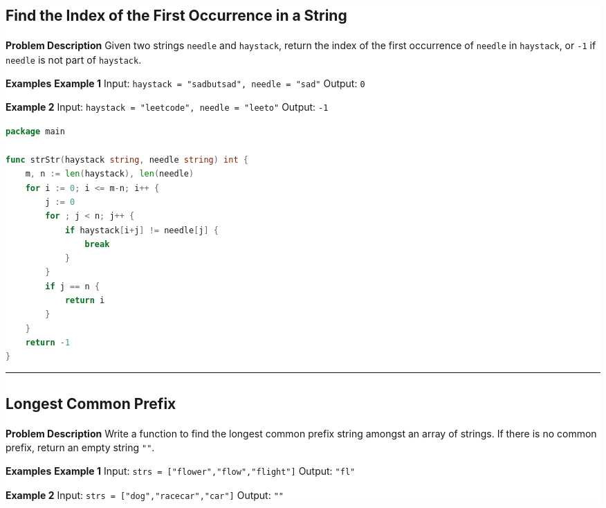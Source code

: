 
## Find the Index of the First Occurrence in a String

**Problem Description**
Given two strings `needle` and `haystack`, return the index of the first occurrence of `needle` in `haystack`, or `-1` if `needle` is not part of `haystack`.

**Examples**
**Example 1**
Input: `haystack = "sadbutsad", needle = "sad"`
Output: `0`

**Example 2**
Input: `haystack = "leetcode", needle = "leeto"`
Output: `-1`


```go
package main

func strStr(haystack string, needle string) int {
	m, n := len(haystack), len(needle)
	for i := 0; i <= m-n; i++ {
		j := 0
		for ; j < n; j++ {
			if haystack[i+j] != needle[j] {
				break
			}
		}
		if j == n {
			return i
		}
	}
	return -1
}
```

---

## Longest Common Prefix

**Problem Description**
Write a function to find the longest common prefix string amongst an array of strings. If there is no common prefix, return an empty string `""`.

**Examples**
**Example 1**
Input: `strs = ["flower","flow","flight"]`
Output: `"fl"`

**Example 2**
Input: `strs = ["dog","racecar","car"]`
Output: `""`
